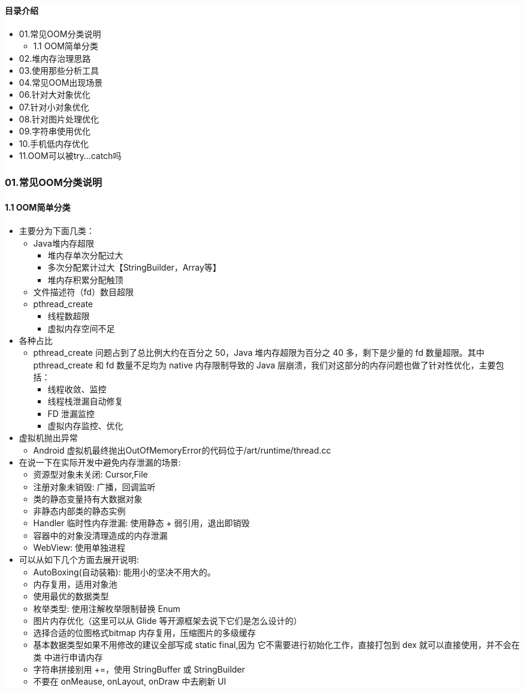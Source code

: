 #### 目录介绍
- 01.常见OOM分类说明
    - 1.1 OOM简单分类
- 02.堆内存治理思路
- 03.使用那些分析工具
- 04.常见OOM出现场景
- 06.针对大对象优化
- 07.针对小对象优化
- 08.针对图片处理优化
- 09.字符串使用优化
- 10.手机低内存优化
- 11.OOM可以被try…catch吗





### 01.常见OOM分类说明
#### 1.1 OOM简单分类
- 主要分为下面几类：
    - Java堆内存超限
        - 堆内存单次分配过大
        - 多次分配累计过大【StringBuilder，Array等】
        - 堆内存积累分配触顶
    - 文件描述符（fd）数目超限
    - pthread_create
        - 线程数超限
        - 虚拟内存空间不足
- 各种占比
    - pthread_create 问题占到了总比例大约在百分之 50，Java 堆内存超限为百分之 40 多，剩下是少量的 fd 数量超限。其中 pthread_create 和 fd 数量不足均为 native 内存限制导致的 Java 层崩溃，我们对这部分的内存问题也做了针对性优化，主要包括：
        - 线程收敛、监控
        - 线程栈泄漏自动修复
        - FD 泄漏监控
        - 虚拟内存监控、优化
- 虚拟机抛出异常
    - Android 虚拟机最终抛出OutOfMemoryError的代码位于/art/runtime/thread.cc
- 在说一下在实际开发中避免内存泄漏的场景:
    - 资源型对象未关闭: Cursor,File
    - 注册对象未销毁: 广播，回调监听
    - 类的静态变量持有大数据对象
    - 非静态内部类的静态实例
    - Handler 临时性内存泄漏: 使用静态 + 弱引用，退出即销毁
    - 容器中的对象没清理造成的内存泄漏
    - WebView: 使用单独进程
- 可以从如下几个方面去展开说明:
    - AutoBoxing(自动装箱): 能用小的坚决不用大的。
    - 内存复用，适用对象池
    - 使用最优的数据类型
    - 枚举类型: 使用注解枚举限制替换 Enum
    - 图片内存优化（这里可以从 Glide 等开源框架去说下它们是怎么设计的）
    - 选择合适的位图格式bitmap 内存复用，压缩图片的多级缓存
    - 基本数据类型如果不用修改的建议全部写成 static final,因为 它不需要进行初始化工作，直接打包到 dex 就可以直接使用，并不会在 类 中进行申请内存
    - 字符串拼接别用 +=，使用 StringBuffer 或 StringBuilder
    - 不要在 onMeause, onLayout, onDraw 中去刷新 UI

